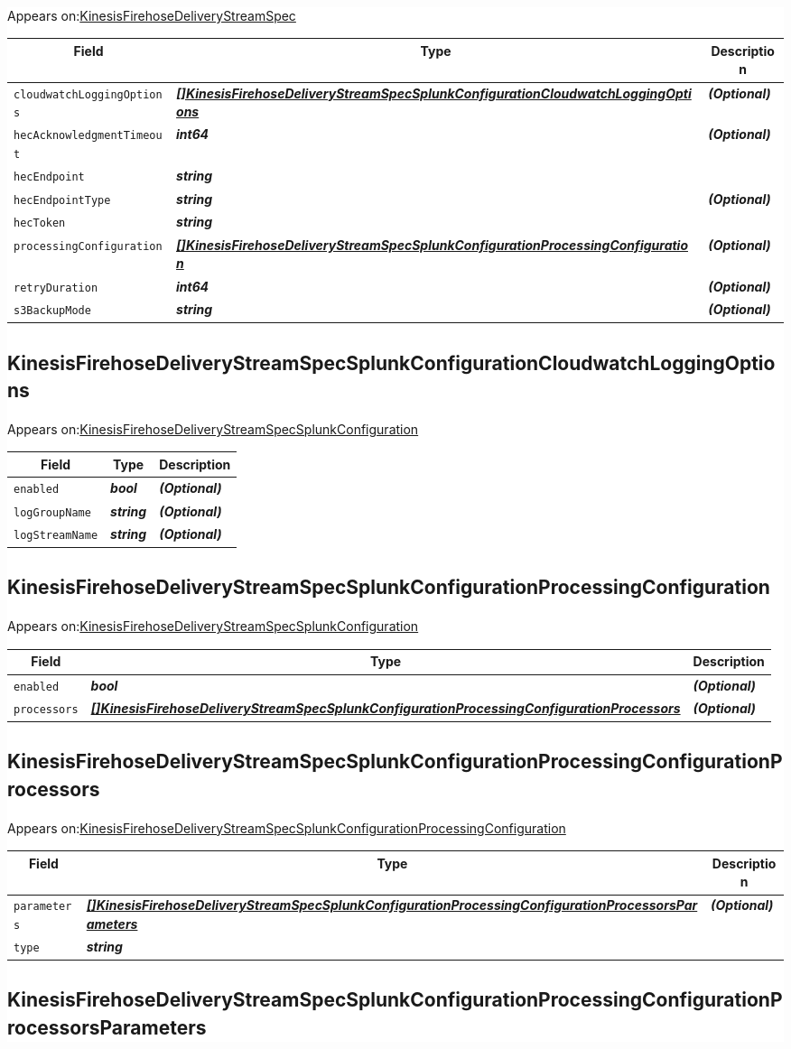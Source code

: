 Appears on:[KinesisFirehoseDeliveryStreamSpec](#kinesisfirehosedeliverystreamspec)

| Field | Type | Description |
| ------ | ----- | ----------- |
| `cloudwatchLoggingOptions` | ***[[]KinesisFirehoseDeliveryStreamSpecSplunkConfigurationCloudwatchLoggingOptions](#kinesisfirehosedeliverystreamspecsplunkconfigurationcloudwatchloggingoptions)***| ***(Optional)*** |
| `hecAcknowledgmentTimeout` | ***int64***| ***(Optional)*** |
| `hecEndpoint` | ***string***||
| `hecEndpointType` | ***string***| ***(Optional)*** |
| `hecToken` | ***string***||
| `processingConfiguration` | ***[[]KinesisFirehoseDeliveryStreamSpecSplunkConfigurationProcessingConfiguration](#kinesisfirehosedeliverystreamspecsplunkconfigurationprocessingconfiguration)***| ***(Optional)*** |
| `retryDuration` | ***int64***| ***(Optional)*** |
| `s3BackupMode` | ***string***| ***(Optional)*** |
## KinesisFirehoseDeliveryStreamSpecSplunkConfigurationCloudwatchLoggingOptions

Appears on:[KinesisFirehoseDeliveryStreamSpecSplunkConfiguration](#kinesisfirehosedeliverystreamspecsplunkconfiguration)

| Field | Type | Description |
| ------ | ----- | ----------- |
| `enabled` | ***bool***| ***(Optional)*** |
| `logGroupName` | ***string***| ***(Optional)*** |
| `logStreamName` | ***string***| ***(Optional)*** |
## KinesisFirehoseDeliveryStreamSpecSplunkConfigurationProcessingConfiguration

Appears on:[KinesisFirehoseDeliveryStreamSpecSplunkConfiguration](#kinesisfirehosedeliverystreamspecsplunkconfiguration)

| Field | Type | Description |
| ------ | ----- | ----------- |
| `enabled` | ***bool***| ***(Optional)*** |
| `processors` | ***[[]KinesisFirehoseDeliveryStreamSpecSplunkConfigurationProcessingConfigurationProcessors](#kinesisfirehosedeliverystreamspecsplunkconfigurationprocessingconfigurationprocessors)***| ***(Optional)*** |
## KinesisFirehoseDeliveryStreamSpecSplunkConfigurationProcessingConfigurationProcessors

Appears on:[KinesisFirehoseDeliveryStreamSpecSplunkConfigurationProcessingConfiguration](#kinesisfirehosedeliverystreamspecsplunkconfigurationprocessingconfiguration)

| Field | Type | Description |
| ------ | ----- | ----------- |
| `parameters` | ***[[]KinesisFirehoseDeliveryStreamSpecSplunkConfigurationProcessingConfigurationProcessorsParameters](#kinesisfirehosedeliverystreamspecsplunkconfigurationprocessingconfigurationprocessorsparameters)***| ***(Optional)*** |
| `type` | ***string***||
## KinesisFirehoseDeliveryStreamSpecSplunkConfigurationProcessingConfigurationProcessorsParameters
